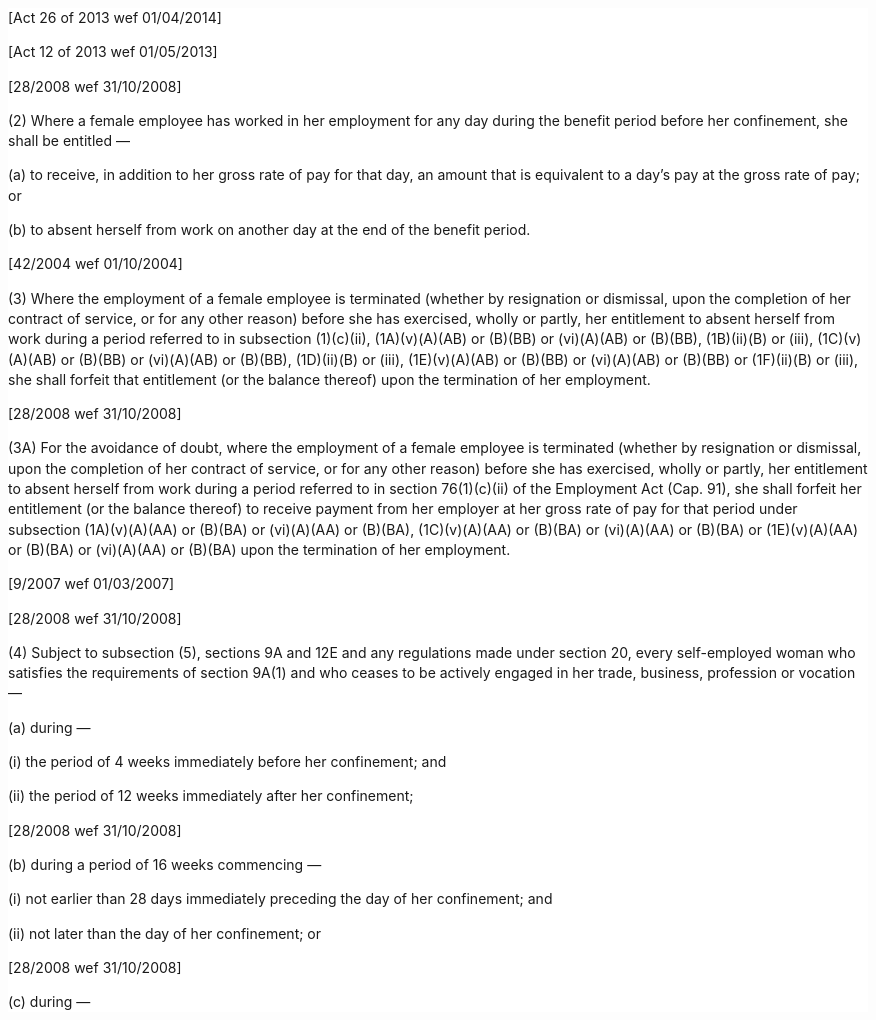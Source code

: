 [Act 26 of 2013 wef 01/04/2014]

[Act 12 of 2013 wef 01/05/2013]

[28/2008 wef 31/10/2008]

(2) Where a female employee has worked in her employment for any day during the benefit period before her confinement, she shall be entitled —

(a) to receive, in addition to her gross rate of pay for that day, an amount that is equivalent to a day’s pay at the gross rate of pay; or

(b) to absent herself from work on another day at the end of the benefit period.

[42/2004 wef 01/10/2004]

(3) Where the employment of a female employee is terminated (whether by resignation or dismissal, upon the completion of her contract of service, or for any other reason) before she has exercised, wholly or partly, her entitlement to absent herself from work during a period referred to in subsection (1)(c)(ii), (1A)(v)(A)(AB) or (B)(BB) or (vi)(A)(AB) or (B)(BB), (1B)(ii)(B) or (iii), (1C)(v)(A)(AB) or (B)(BB) or (vi)(A)(AB) or (B)(BB), (1D)(ii)(B) or (iii), (1E)(v)(A)(AB) or (B)(BB) or (vi)(A)(AB) or (B)(BB) or (1F)(ii)(B) or (iii), she shall forfeit that entitlement (or the balance thereof) upon the termination of her employment.

[28/2008 wef 31/10/2008]

(3A) For the avoidance of doubt, where the employment of a female employee is terminated (whether by resignation or dismissal, upon the completion of her contract of service, or for any other reason) before she has exercised, wholly or partly, her entitlement to absent herself from work during a period referred to in section 76(1)(c)(ii) of the Employment Act (Cap. 91), she shall forfeit her entitlement (or the balance thereof) to receive payment from her employer at her gross rate of pay for that period under subsection (1A)(v)(A)(AA) or (B)(BA) or (vi)(A)(AA) or (B)(BA), (1C)(v)(A)(AA) or (B)(BA) or (vi)(A)(AA) or (B)(BA) or (1E)(v)(A)(AA) or (B)(BA) or (vi)(A)(AA) or (B)(BA) upon the termination of her employment.

[9/2007 wef 01/03/2007]

[28/2008 wef 31/10/2008]

(4) Subject to subsection (5), sections 9A and 12E and any regulations made under section 20, every self-employed woman who satisfies the requirements of section 9A(1) and who ceases to be actively engaged in her trade, business, profession or vocation —

(a) during —

(i) the period of 4 weeks immediately before her confinement; and

(ii) the period of 12 weeks immediately after her confinement;

[28/2008 wef 31/10/2008]

(b) during a period of 16 weeks commencing —

(i) not earlier than 28 days immediately preceding the day of her confinement; and

(ii) not later than the day of her confinement; or

[28/2008 wef 31/10/2008]

(c) during —
